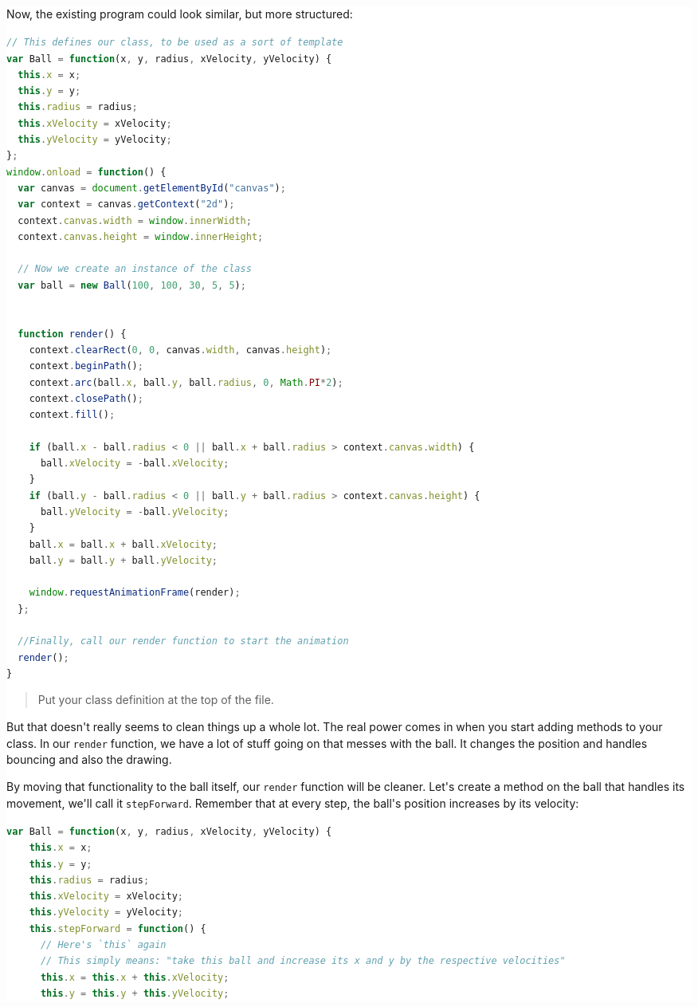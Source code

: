 Now, the existing program could look similar, but more structured:
```javascript
// This defines our class, to be used as a sort of template
var Ball = function(x, y, radius, xVelocity, yVelocity) {
  this.x = x;
  this.y = y;
  this.radius = radius;
  this.xVelocity = xVelocity;
  this.yVelocity = yVelocity;
};
window.onload = function() {
  var canvas = document.getElementById("canvas");
  var context = canvas.getContext("2d");
  context.canvas.width = window.innerWidth;
  context.canvas.height = window.innerHeight;

  // Now we create an instance of the class
  var ball = new Ball(100, 100, 30, 5, 5);


  function render() {
    context.clearRect(0, 0, canvas.width, canvas.height);
    context.beginPath();
    context.arc(ball.x, ball.y, ball.radius, 0, Math.PI*2);
    context.closePath();
    context.fill();

    if (ball.x - ball.radius < 0 || ball.x + ball.radius > context.canvas.width) {
      ball.xVelocity = -ball.xVelocity;
    }
    if (ball.y - ball.radius < 0 || ball.y + ball.radius > context.canvas.height) {
      ball.yVelocity = -ball.yVelocity;
    }
    ball.x = ball.x + ball.xVelocity;
    ball.y = ball.y + ball.yVelocity;

    window.requestAnimationFrame(render);
  };

  //Finally, call our render function to start the animation
  render();
}
```

> Put your class definition at  the top of the file.

But that doesn't really seems to clean things up a whole lot. The real power comes in when you start adding methods to your class. In our `render` function, we have a lot of stuff going on that messes with the ball. It changes the position and handles bouncing and also the drawing.

By moving that functionality to the ball itself, our `render` function will be cleaner. Let's create a method on the ball that handles its movement, we'll call it `stepForward`. Remember that at every step, the ball's position increases by its velocity:
```javascript
var Ball = function(x, y, radius, xVelocity, yVelocity) {
    this.x = x;
    this.y = y;
    this.radius = radius;
    this.xVelocity = xVelocity;
    this.yVelocity = yVelocity;
    this.stepForward = function() {
      // Here's `this` again
      // This simply means: "take this ball and increase its x and y by the respective velocities"
      this.x = this.x + this.xVelocity;
      this.y = this.y + this.yVelocity;
```